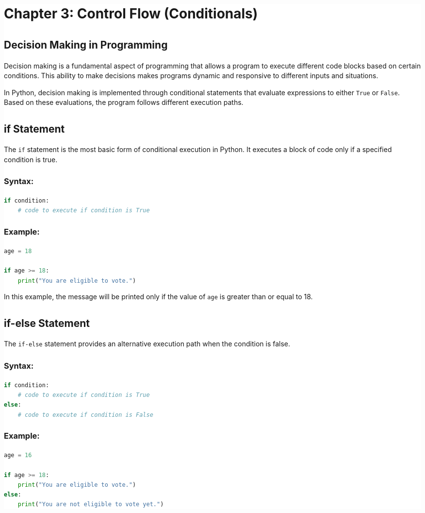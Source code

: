 # Chapter 3: Control Flow (Conditionals)

## Decision Making in Programming

Decision making is a fundamental aspect of programming that allows a program to execute different code blocks based on certain conditions. This ability to make decisions makes programs dynamic and responsive to different inputs and situations.

In Python, decision making is implemented through conditional statements that evaluate expressions to either `True` or `False`. Based on these evaluations, the program follows different execution paths.

## if Statement

The `if` statement is the most basic form of conditional execution in Python. It executes a block of code only if a specified condition is true.

### Syntax:
```python
if condition:
    # code to execute if condition is True
```

### Example:
```python
age = 18

if age >= 18:
    print("You are eligible to vote.")
```

In this example, the message will be printed only if the value of `age` is greater than or equal to 18.

## if-else Statement

The `if-else` statement provides an alternative execution path when the condition is false.

### Syntax:
```python
if condition:
    # code to execute if condition is True
else:
    # code to execute if condition is False
```

### Example:
```python
age = 16

if age >= 18:
    print("You are eligible to vote.")
else:
    print("You are not eligible to vote yet.")
```
